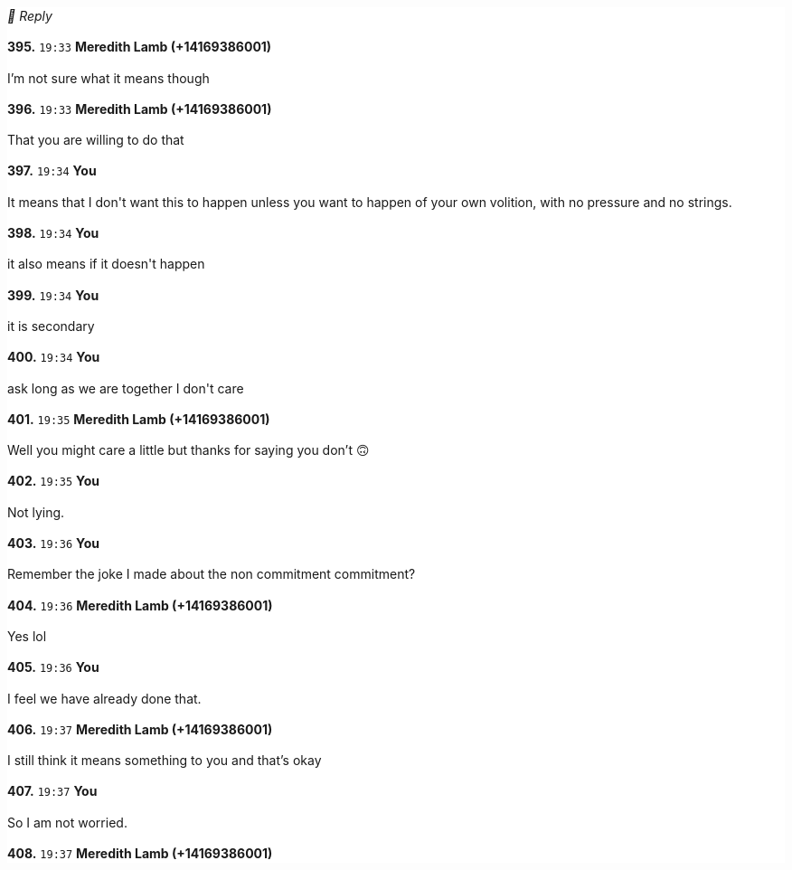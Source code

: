 *💬 Reply*

**395.** `19:33` **Meredith Lamb (+14169386001)**

I’m not sure what it means though


**396.** `19:33` **Meredith Lamb (+14169386001)**

That you are willing to do that


**397.** `19:34` **You**

It means that I don't want this to happen unless you want to happen of your own volition, with no pressure and no strings\.


**398.** `19:34` **You**

it also means if it doesn't happen


**399.** `19:34` **You**

it is secondary


**400.** `19:34` **You**

ask long as we are together I don't care


**401.** `19:35` **Meredith Lamb (+14169386001)**

Well you might care a little but thanks for saying you don’t 🙃


**402.** `19:35` **You**

Not lying\.


**403.** `19:36` **You**

Remember the joke I made about the non commitment commitment?


**404.** `19:36` **Meredith Lamb (+14169386001)**

Yes lol


**405.** `19:36` **You**

I feel we have already done that\.


**406.** `19:37` **Meredith Lamb (+14169386001)**

I still think it means something to you and that’s okay


**407.** `19:37` **You**

So I am not worried\.


**408.** `19:37` **Meredith Lamb (+14169386001)**
